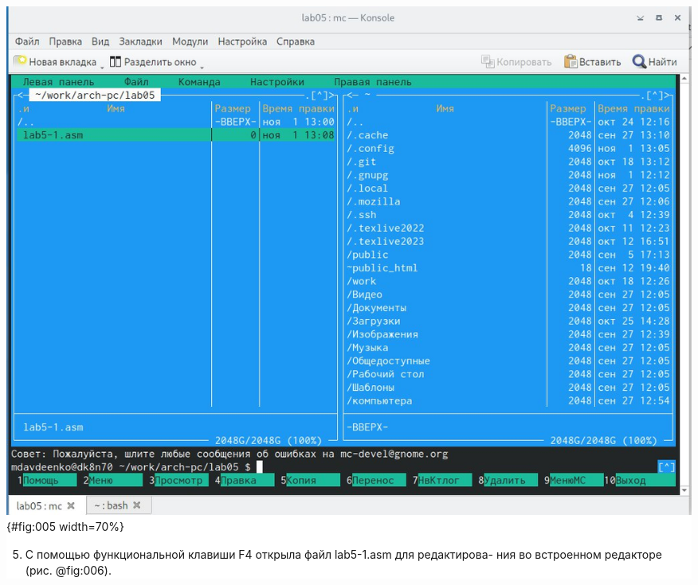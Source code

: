 ![Созданный файл](image/5.jpg){#fig:005 width=70%}

5) С помощью функциональной клавиши F4 открыла файл lab5-1.asm для редактирова-
ния во встроенном редакторе (рис. @fig:006). 
